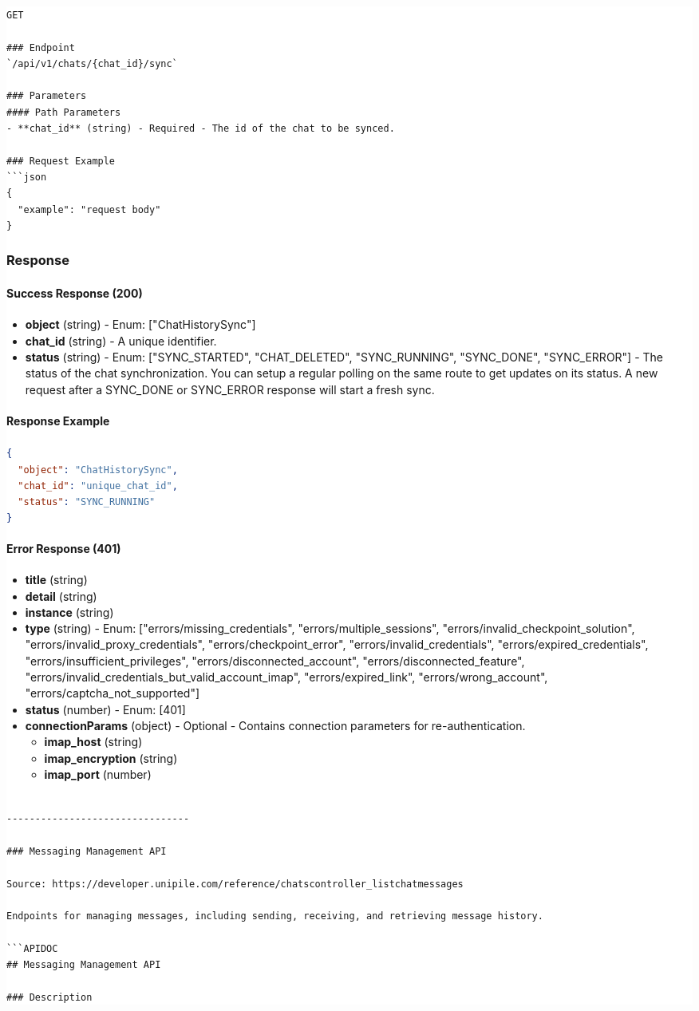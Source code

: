 ```
GET

### Endpoint
`/api/v1/chats/{chat_id}/sync`

### Parameters
#### Path Parameters
- **chat_id** (string) - Required - The id of the chat to be synced.

### Request Example
```json
{
  "example": "request body"
}
```

### Response
#### Success Response (200)
- **object** (string) - Enum: ["ChatHistorySync"]
- **chat_id** (string) - A unique identifier.
- **status** (string) - Enum: ["SYNC_STARTED", "CHAT_DELETED", "SYNC_RUNNING", "SYNC_DONE", "SYNC_ERROR"] - The status of the chat synchronization. You can setup a regular polling on the same route to get updates on its status. A new request after a SYNC_DONE or SYNC_ERROR response will start a fresh sync.

#### Response Example
```json
{
  "object": "ChatHistorySync",
  "chat_id": "unique_chat_id",
  "status": "SYNC_RUNNING"
}
```

#### Error Response (401)
- **title** (string)
- **detail** (string)
- **instance** (string)
- **type** (string) - Enum: ["errors/missing_credentials", "errors/multiple_sessions", "errors/invalid_checkpoint_solution", "errors/invalid_proxy_credentials", "errors/checkpoint_error", "errors/invalid_credentials", "errors/expired_credentials", "errors/insufficient_privileges", "errors/disconnected_account", "errors/disconnected_feature", "errors/invalid_credentials_but_valid_account_imap", "errors/expired_link", "errors/wrong_account", "errors/captcha_not_supported"]
- **status** (number) - Enum: [401]
- **connectionParams** (object) - Optional - Contains connection parameters for re-authentication.
  - **imap_host** (string)
  - **imap_encryption** (string)
  - **imap_port** (number)

```

--------------------------------

### Messaging Management API

Source: https://developer.unipile.com/reference/chatscontroller_listchatmessages

Endpoints for managing messages, including sending, receiving, and retrieving message history.

```APIDOC
## Messaging Management API

### Description
```